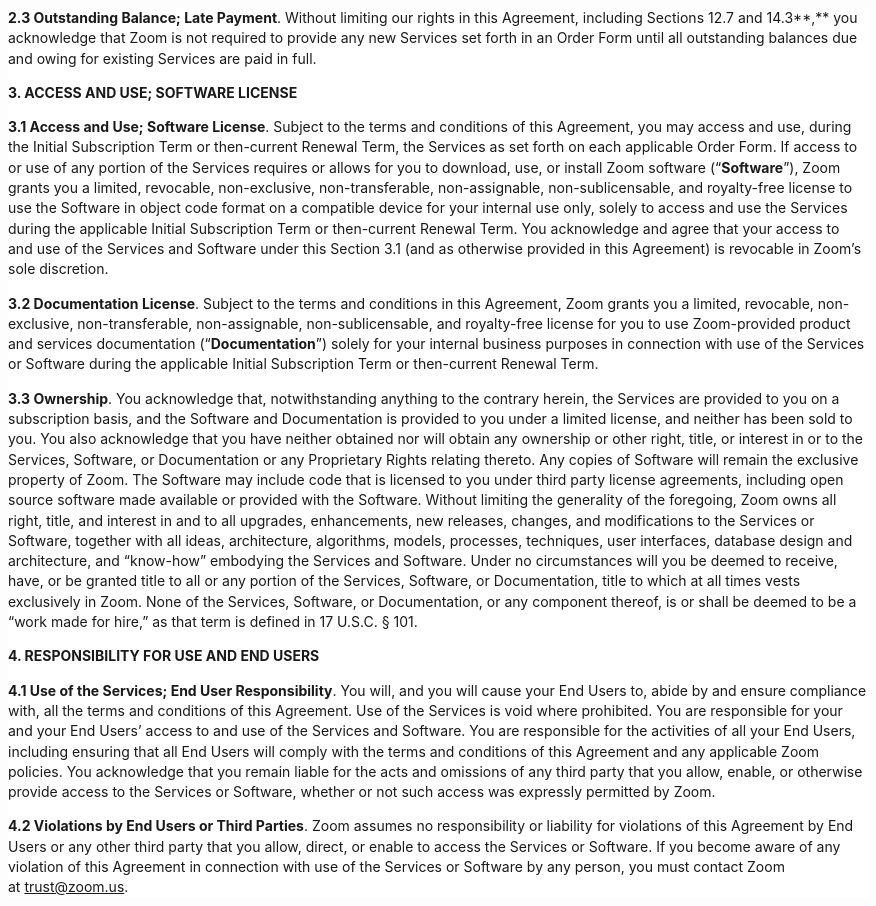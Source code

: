 **2.3 Outstanding Balance; Late Payment**. Without limiting our rights in this Agreement, including Sections 12.7 and 14.3**,** you acknowledge that Zoom is not required to provide any new Services set forth in an Order Form until all outstanding balances due and owing for existing Services are paid in full.

**3\. ACCESS AND USE; SOFTWARE LICENSE**

**3.1 Access and Use; Software License**. Subject to the terms and conditions of this Agreement, you may access and use, during the Initial Subscription Term or then-current Renewal Term, the Services as set forth on each applicable Order Form. If access to or use of any portion of the Services requires or allows for you to download, use, or install Zoom software (“**Software**”), Zoom grants you a limited, revocable, non-exclusive, non-transferable, non-assignable, non-sublicensable, and royalty-free license to use the Software in object code format on a compatible device for your internal use only, solely to access and use the Services during the applicable Initial Subscription Term or then-current Renewal Term. You acknowledge and agree that your access to and use of the Services and Software under this Section 3.1 (and as otherwise provided in this Agreement) is revocable in Zoom’s sole discretion.

**3.2 Documentation License**. Subject to the terms and conditions in this Agreement, Zoom grants you a limited, revocable, non-exclusive, non-transferable, non-assignable, non-sublicensable, and royalty-free license for you to use Zoom-provided product and services documentation (“**Documentation**”) solely for your internal business purposes in connection with use of the Services or Software during the applicable Initial Subscription Term or then-current Renewal Term.

**3.3 Ownership**. You acknowledge that, notwithstanding anything to the contrary herein, the Services are provided to you on a subscription basis, and the Software and Documentation is provided to you under a limited license, and neither has been sold to you. You also acknowledge that you have neither obtained nor will obtain any ownership or other right, title, or interest in or to the Services, Software, or Documentation or any Proprietary Rights relating thereto. Any copies of Software will remain the exclusive property of Zoom. The Software may include code that is licensed to you under third party license agreements, including open source software made available or provided with the Software. Without limiting the generality of the foregoing, Zoom owns all right, title, and interest in and to all upgrades, enhancements, new releases, changes, and modifications to the Services or Software, together with all ideas, architecture, algorithms, models, processes, techniques, user interfaces, database design and architecture, and “know-how” embodying the Services and Software. Under no circumstances will you be deemed to receive, have, or be granted title to all or any portion of the Services, Software, or Documentation, title to which at all times vests exclusively in Zoom. None of the Services, Software, or Documentation, or any component thereof, is or shall be deemed to be a “work made for hire,” as that term is defined in 17 U.S.C. § 101.

**4\. RESPONSIBILITY FOR USE AND END USERS**

**4.1 Use of the Services; End User Responsibility**. You will, and you will cause your End Users to, abide by and ensure compliance with, all the terms and conditions of this Agreement. Use of the Services is void where prohibited. You are responsible for your and your End Users’ access to and use of the Services and Software. You are responsible for the activities of all your End Users, including ensuring that all End Users will comply with the terms and conditions of this Agreement and any applicable Zoom policies. You acknowledge that you remain liable for the acts and omissions of any third party that you allow, enable, or otherwise provide access to the Services or Software, whether or not such access was expressly permitted by Zoom.

**4.2 Violations by End Users or Third Parties**. Zoom assumes no responsibility or liability for violations of this Agreement by End Users or any other third party that you allow, direct, or enable to access the Services or Software. If you become aware of any violation of this Agreement in connection with use of the Services or Software by any person, you must contact Zoom at [trust@zoom.us](mailto:trust@zoom.us?ampDeviceId=b5884ca4-f560-4412-81d1-8621974a6119&ampSessionId=1747254752844).
